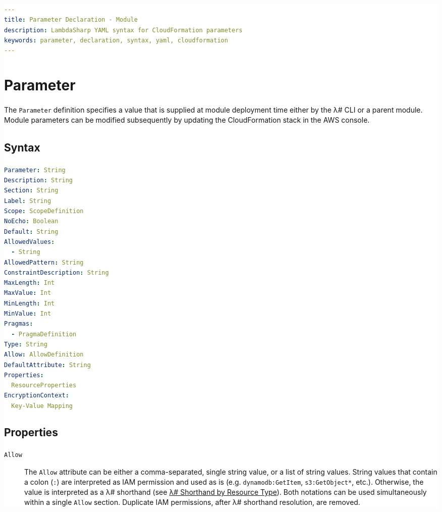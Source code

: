 ```yaml
---
title: Parameter Declaration - Module
description: LambdaSharp YAML syntax for CloudFormation parameters
keywords: parameter, declaration, syntax, yaml, cloudformation
---
```

# Parameter

The `Parameter` definition specifies a value that is supplied at module deployment time either by the λ# CLI or a parent module. Module parameters can be modified subsequently by updating the CloudFormation stack in the AWS console.

## Syntax

```yaml
Parameter: String
Description: String
Section: String
Label: String
Scope: ScopeDefinition
NoEcho: Boolean
Default: String
AllowedValues:
  - String
AllowedPattern: String
ConstraintDescription: String
MaxLength: Int
MaxValue: Int
MinLength: Int
MinValue: Int
Pragmas:
  - PragmaDefinition
Type: String
Allow: AllowDefinition
DefaultAttribute: String
Properties:
  ResourceProperties
EncryptionContext:
  Key-Value Mapping
```

## Properties

<dl>

<dt><code>Allow</code></dt>
<dd>

The <code>Allow</code> attribute can be either a comma-separated, single string value, or a list of string values. String values that contain a colon (<code>:</code>) are interpreted as IAM permission and used as is (e.g. <code>dynamodb:GetItem</code>, <code>s3:GetObject*</code>, etc.). Otherwise, the value is interpreted as a λ# shorthand (see <a href="https://github.com/LambdaSharp/LambdaSharpTool/tree/master/src/LambdaSharp.Tool/Resources/IAM-Mappings.yml">λ# Shorthand by Resource Type</a>). Both notations can be used simultaneously within a single <code>Allow</code> section. Duplicate IAM permissions, after λ# shorthand resolution, are removed.

